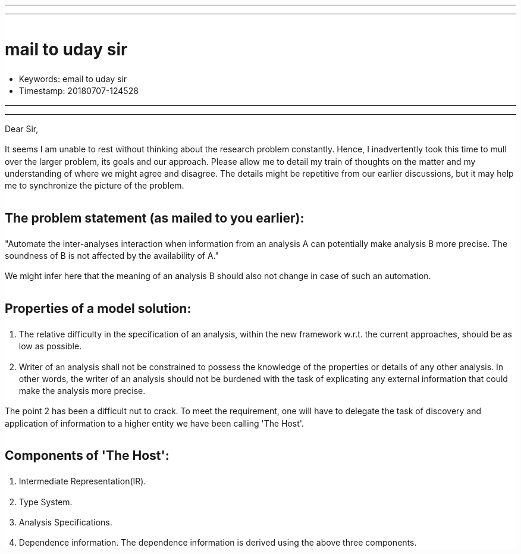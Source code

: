 
------------------------------------------------





------------------------------------------------
mail to uday sir <a name="20180707-124528"></a>
================================================
* Keywords: email to uday sir
* Timestamp: 20180707-124528

------------------------------------------------
------------------------------------------------

Dear Sir,

It seems I am unable to rest without thinking about the research problem constantly. Hence, I inadvertently took this time to mull over the larger problem, its goals and our approach. Please allow me to detail my train of thoughts on the matter and my understanding of where we might agree and disagree. The details might be repetitive from our earlier discussions, but it may help me to synchronize the picture of the problem.

The problem statement (as mailed to you earlier):
------------------------------------------------

"Automate the inter-analyses interaction when information from an analysis A can potentially make analysis B more precise. The soundness of B is not affected by the availability of A."

We might infer here that the meaning of an analysis B should also not change in case of such an automation.


Properties of a model solution:
------------------------------

1. The relative difficulty in the specification of an analysis, within the new framework w.r.t. the current approaches, should be as low as possible.

2. Writer of an analysis shall not be constrained to possess the knowledge of the properties or details of any other analysis. In other words, the writer of an analysis should not be burdened with the task of explicating any external information that could make the analysis more precise.

The point 2 has been a difficult nut to crack. To meet the requirement, one will have to delegate the task of discovery and application of information to a higher entity we have been calling 'The Host'.


Components of 'The Host':
-------------------------

1. Intermediate Representation(IR).

2. Type System.

3. Analysis Specifications.

4. Dependence information. The dependence information is derived using the above three components.
